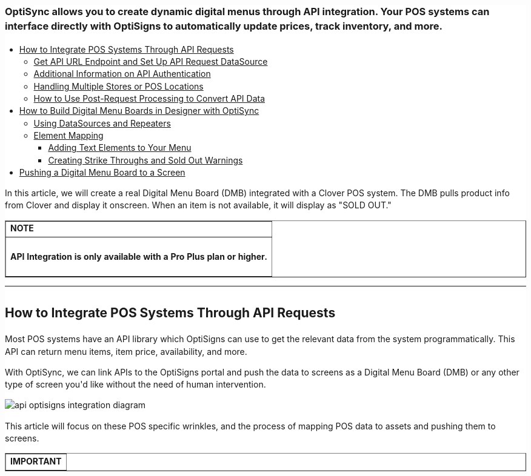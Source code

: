 <h3 id="h_01J42NQ13RWXKTMQEBC7M1AAKP">OptiSync allows you to create dynamic digital menus through API integration. Your POS systems can interface directly with OptiSigns to automatically update prices, track inventory, and more.</h3>
<ul>
<li>
<a href="#Section%201">How to Integrate POS Systems Through API Requests</a><br>
<ul>
<li><a href="#Section%202">Get API URL Endpoint and Set Up API Request DataSource</a></li>
<li><a href="#Section%203">Additional Information on API Authentication</a></li>
<li><a href="#Section%204">Handling Multiple Stores or POS Locations</a></li>
<li><a href="#Section%205">How to Use Post-Request Processing to Convert API Data</a></li>
</ul>
</li>
<li>
<a href="#Section%206">How to Build Digital Menu Boards in Designer with OptiSync</a><br>
<ul>
<li><a href="#Section%207">Using DataSources and Repeaters</a></li>
<li>
<a href="#Section%208">Element Mapping</a><br>
<ul>
<li><a href="#Section%209">Adding Text Elements to Your Menu</a></li>
<li><a href="#Section%2010">Creating Strike Throughs and Sold Out Warnings</a></li>
</ul>
</li>
</ul>
</li>
<li><a href="#Section11">Pushing a Digital Menu Board to a Screen</a></li>
</ul>
<p>In this article, we will create a real Digital Menu Board (DMB) integrated with a Clover POS system. The DMB pulls product info from Clover and display it onscreen. When an item is not available, it will display as "SOLD OUT."</p>
<table style="border-collapse: collapse; width: 100%;" border="1">
<tbody>
<tr>
<td class="wysiwyg-text-align-center" style="width: 100%;"><strong>NOTE</strong></td>
</tr>
<tr>
<td style="width: 100%;">
<h4 id="h_01HYP5KK9Y8NPA313WRC263MMQ">API Integration is only available with a <strong>Pro Plus </strong>plan or higher.</h4>
</td>
</tr>
</tbody>
</table>
<hr>
<p><a name="Section%201"></a></p>
<h2 id="h_01J42PGTCG733REFMF4EYGDP1Z">How to Integrate POS Systems Through API Requests</h2>
<p>Most POS systems have an API library which OptiSigns can use to get the relevant data from the system programmatically. This API can return menu items, item price, availability, and more.</p>
<p>With OptiSync, we can link APIs to the OptiSigns portal and push the data to screens as a Digital Menu Board (DMB) or any other type of screen you'd like without the need of human intervention.</p>
<p><span id="docs-internal-guid-11755c21-7fff-77b9-e7ec-e7ae6d8efac2"><img src="https://support.optisigns.com/hc/article_attachments/31860108901523" alt="api optisigns integration diagram" width="624" height="192"></span><span class="wysiwyg-font-size-large"></span></p>
<p>This article will focus on these POS specific wrinkles, and the process of mapping POS data to assets and pushing them to screens.</p>
<table style="border-collapse: collapse; width: 100%;" border="1">
<tbody>
<tr>
<td class="wysiwyg-text-align-center" style="width: 100%;"><strong>IMPORTANT</strong></td>
</tr>
<tr>